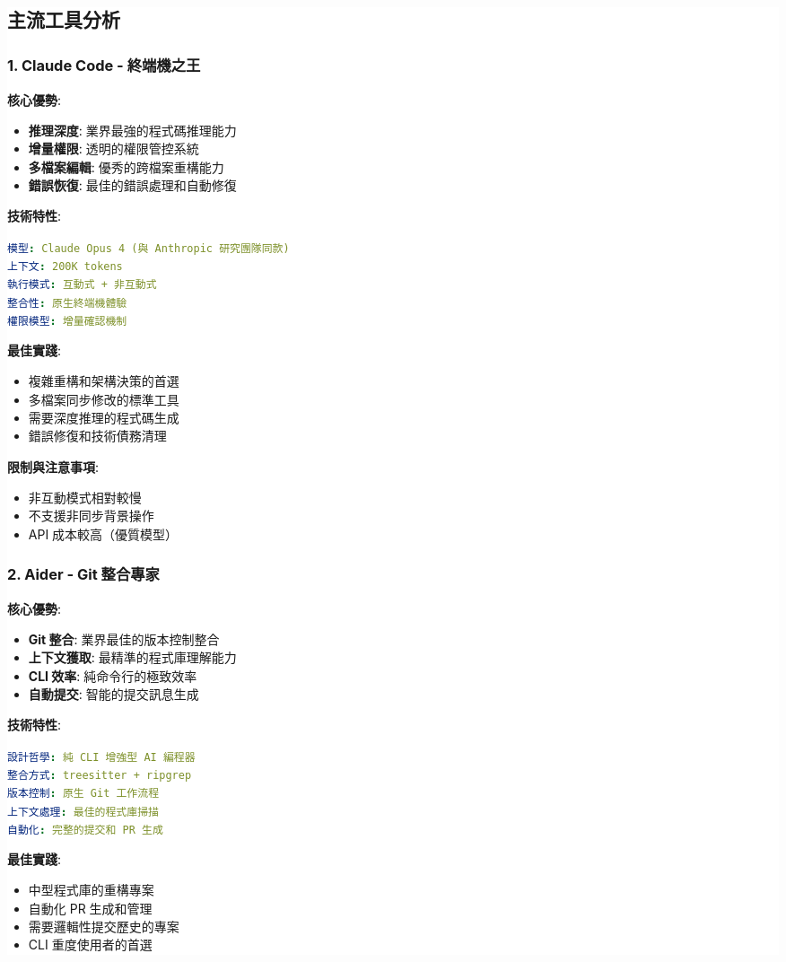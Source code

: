 
## 主流工具分析

### 1. Claude Code - 終端機之王

**核心優勢**:
- **推理深度**: 業界最強的程式碼推理能力
- **增量權限**: 透明的權限管控系統
- **多檔案編輯**: 優秀的跨檔案重構能力
- **錯誤恢復**: 最佳的錯誤處理和自動修復

**技術特性**:
```yaml
模型: Claude Opus 4 (與 Anthropic 研究團隊同款)
上下文: 200K tokens
執行模式: 互動式 + 非互動式
整合性: 原生終端機體驗
權限模型: 增量確認機制
```

**最佳實踐**:
- 複雜重構和架構決策的首選
- 多檔案同步修改的標準工具
- 需要深度推理的程式碼生成
- 錯誤修復和技術債務清理

**限制與注意事項**:
- 非互動模式相對較慢
- 不支援非同步背景操作
- API 成本較高（優質模型）

### 2. Aider - Git 整合專家

**核心優勢**:
- **Git 整合**: 業界最佳的版本控制整合
- **上下文獲取**: 最精準的程式庫理解能力
- **CLI 效率**: 純命令行的極致效率
- **自動提交**: 智能的提交訊息生成

**技術特性**:
```yaml
設計哲學: 純 CLI 增強型 AI 編程器
整合方式: treesitter + ripgrep
版本控制: 原生 Git 工作流程
上下文處理: 最佳的程式庫掃描
自動化: 完整的提交和 PR 生成
```

**最佳實踐**:
- 中型程式庫的重構專案
- 自動化 PR 生成和管理
- 需要邏輯性提交歷史的專案
- CLI 重度使用者的首選

